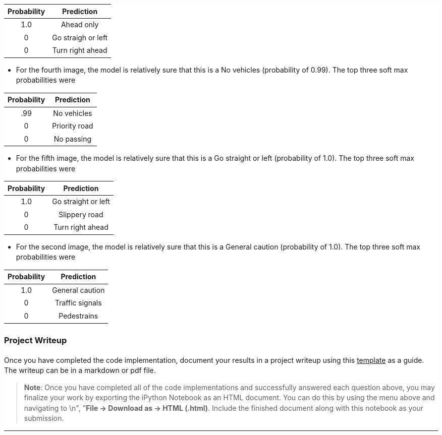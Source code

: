 | Probability         	|     Prediction	        					|
|:---------------------:|:---------------------------------------------:|
| 1.0         			| Ahead only   									|
| 0     				| Go straigh or left 							|
| 0 					| Turn right ahead								|

* For the fourth image, the model is relatively sure that this is a No vehicles (probability of 0.99). The top three soft max probabilities were

| Probability         	|     Prediction	        					|
|:---------------------:|:---------------------------------------------:|
| .99        			| No vehicles   								|
| 0     				| Priority road 								|
| 0 					| No passing									|

* For the fifth image, the model is relatively sure that this is a Go straight or left (probability of 1.0). The top three soft max probabilities were

| Probability         	|     Prediction	        					|
|:---------------------:|:---------------------------------------------:|
| 1.0         			| Go straight or left   						|
| 0     				| Slippery road 								|
| 0 					| Turn right ahead								|

* For the second image, the model is relatively sure that this is a General caution (probability of 1.0). The top three soft max probabilities were

| Probability         	|     Prediction	        					|
|:---------------------:|:---------------------------------------------:|
| 1.0         			| General caution   							|
| 0     				| Traffic signals 								|
| 0 					| Pedestrains									|

### Project Writeup

Once you have completed the code implementation, document your results in a project writeup using this [template](https://github.com/udacity/CarND-Traffic-Sign-Classifier-Project/blob/master/writeup_template.md) as a guide. The writeup can be in a markdown or pdf file.

> **Note**: Once you have completed all of the code implementations and successfully answered each question above, you may finalize your work by exporting the iPython Notebook as an HTML document. You can do this by using the menu above and navigating to  \n",
    "**File -> Download as -> HTML (.html)**. Include the finished document along with this notebook as your submission.

---
